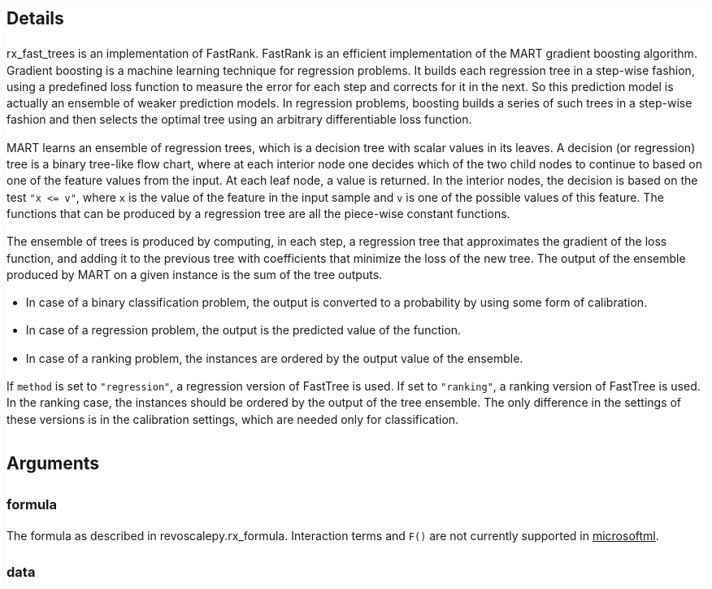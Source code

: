 
## Details

rx_fast_trees is an implementation of FastRank. FastRank is an efficient
implementation of the MART gradient boosting algorithm. Gradient boosting is
a machine learning technique for regression problems. It builds each
regression tree in a step-wise fashion, using a predefined loss function to
measure the error for each step and corrects for it in the next. So this
prediction model is actually an ensemble of weaker prediction models. In
regression problems, boosting builds a series of such trees in a step-wise
fashion and then selects the optimal tree using an arbitrary differentiable
loss function.

MART learns an ensemble of regression trees, which is a decision tree with
scalar values in its leaves. A decision (or regression) tree is a
binary tree-like flow chart, where at each interior node one decides which
of the two child nodes to continue to based on one of the feature values
from the input. At each leaf node, a value is returned. In the
interior nodes, the decision is based on the test `"x <= v"`, where
`x` is the value of the feature in the input sample and `v` is one
of the possible values of this feature. The functions that can be produced
by a regression tree are all the piece-wise constant functions.

The ensemble of trees is produced by computing, in each step, a regression
tree that approximates the gradient of the loss function, and adding it to
the previous tree with coefficients that minimize the loss of the new tree.
The output of the ensemble produced by MART on a given instance is the sum
of the tree outputs.

* In case of a binary classification problem, the output is converted to a probability by using some form of calibration. 

* In case of a regression problem, the output is the predicted value of the function. 

* In case of a ranking problem, the instances are ordered by the output value of the ensemble. 

If `method` is set to `"regression"`, a regression version of
FastTree is used. If set to `"ranking"`, a ranking version of FastTree
is used. In the ranking case, the instances should be ordered by the output
of the tree ensemble. The only difference in the settings of these
versions is in the calibration settings, which are needed only for
classification.


## Arguments


### formula

The formula as described in revoscalepy.rx_formula.
Interaction terms and `F()` are not currently supported in
[microsoftml](../../ref-py-microsoftml.md).


### data

